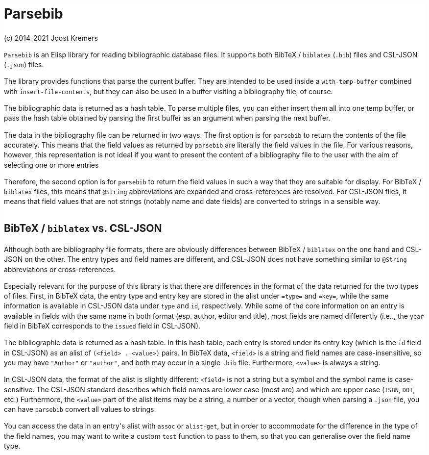 # Parsebib #


(c) 2014-2021 Joost Kremers

`Parsebib` is an Elisp library for reading bibliographic database files. It supports both BibTeX / `biblatex` (`.bib`)  files and CSL-JSON (`.json`) files.

The library provides functions that parse the current buffer. They are intended to be used inside a `with-temp-buffer` combined with `insert-file-contents`, but they can also be used in a buffer visiting a bibliography file, of course.

The bibliographic data is returned as a hash table. To parse multiple files, you can either insert them all into one temp buffer, or pass the hash table obtained by parsing the first buffer as an argument when parsing the next buffer.

The data in the bibliography file can be returned in two ways. The first option is for `parsebib` to return the contents of the file accurately. This means that the field values as returned by `parsebib` are literally the field values in the file. For various reasons, however, this representation is not ideal if you want to present the content of a bibliography file to the user with the aim of selecting one or more entries

Therefore, the second option is for `parsebib` to return the field values in such a way that they are suitable for display. For BibTeX / `biblatex` files, this means that `@String` abbreviations are expanded and cross-references are resolved. For CSL-JSON files, it means that field values that are not strings (notably name and date fields) are converted to strings in a sensible way.


## BibTeX / `biblatex` vs. CSL-JSON ##

Although both are bibliography file formats, there are obviously differences between BibTeX / `biblatex` on the one hand and CSL-JSON on the other. The entry types and field names are different, and CSL-JSON does not have something similar to `@String` abbreviations or cross-references.

Especially relevant for the purpose of this library is that there are differences in the format of the data returned for the two types of files. First, in BibTeX data, the entry type and entry key are stored in the alist under `=type=` and `=key=`, while the same information is available in CSL-JSON data under `type` and `id`, respectively. While some of the core information on an entry is available in fields with the same name in both format (esp. author, editor and title), most fields are named differently (i.e.., the `year` field in BibTeX corresponds to the `issued` field in CSL-JSON).

The bibliographic data is returned as a hash table. In this hash table, each entry is stored under its entry key (which is the `id` field in CSL-JSON) as an alist of `(<field> . <value>)` pairs. In BibTeX data, `<field>` is a string and field names are case-insensitive, so you may have `"Author"` or `"author"`, and both may occur in a single `.bib` file. Furthermore, `<value>` is always a string.

In CSL-JSON data, the format of the alist is slightly different: `<field>` is not a string but a symbol and the symbol name is case-sensitive. The CSL-JSON standard describes which field names are lower case (most are) and which are upper case (`ISBN`, `DOI`, etc.) Furthermore, the `<value>` part of the alist items may be a string, a number or a vector, though when parsing a `.json` file, you can have `parsebib` convert all values to strings.

You can access the data in an entry's alist with `assoc` or `alist-get`, but in order to accommodate for the difference in the type of the field names, you may want to write a custom `test` function to pass to them, so that you can generalise over the field name type.
